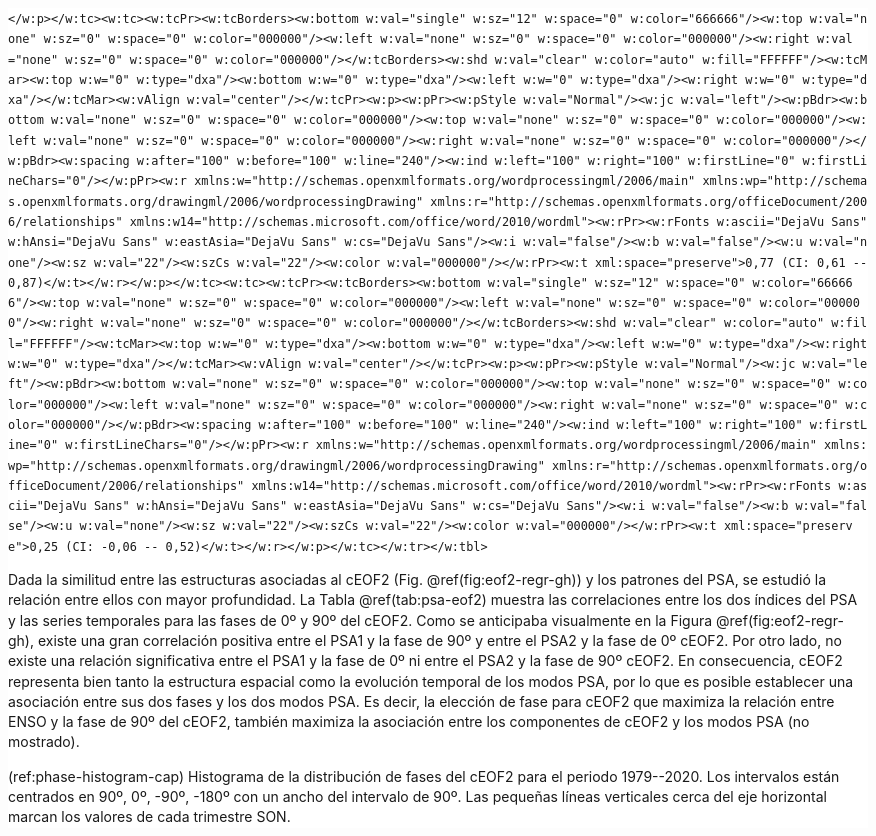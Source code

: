 ``````{=openxml}
</w:p></w:tc><w:tc><w:tcPr><w:tcBorders><w:bottom w:val="single" w:sz="12" w:space="0" w:color="666666"/><w:top w:val="none" w:sz="0" w:space="0" w:color="000000"/><w:left w:val="none" w:sz="0" w:space="0" w:color="000000"/><w:right w:val="none" w:sz="0" w:space="0" w:color="000000"/></w:tcBorders><w:shd w:val="clear" w:color="auto" w:fill="FFFFFF"/><w:tcMar><w:top w:w="0" w:type="dxa"/><w:bottom w:w="0" w:type="dxa"/><w:left w:w="0" w:type="dxa"/><w:right w:w="0" w:type="dxa"/></w:tcMar><w:vAlign w:val="center"/></w:tcPr><w:p><w:pPr><w:pStyle w:val="Normal"/><w:jc w:val="left"/><w:pBdr><w:bottom w:val="none" w:sz="0" w:space="0" w:color="000000"/><w:top w:val="none" w:sz="0" w:space="0" w:color="000000"/><w:left w:val="none" w:sz="0" w:space="0" w:color="000000"/><w:right w:val="none" w:sz="0" w:space="0" w:color="000000"/></w:pBdr><w:spacing w:after="100" w:before="100" w:line="240"/><w:ind w:left="100" w:right="100" w:firstLine="0" w:firstLineChars="0"/></w:pPr><w:r xmlns:w="http://schemas.openxmlformats.org/wordprocessingml/2006/main" xmlns:wp="http://schemas.openxmlformats.org/drawingml/2006/wordprocessingDrawing" xmlns:r="http://schemas.openxmlformats.org/officeDocument/2006/relationships" xmlns:w14="http://schemas.microsoft.com/office/word/2010/wordml"><w:rPr><w:rFonts w:ascii="DejaVu Sans" w:hAnsi="DejaVu Sans" w:eastAsia="DejaVu Sans" w:cs="DejaVu Sans"/><w:i w:val="false"/><w:b w:val="false"/><w:u w:val="none"/><w:sz w:val="22"/><w:szCs w:val="22"/><w:color w:val="000000"/></w:rPr><w:t xml:space="preserve">0,77 (CI: 0,61 -- 0,87)</w:t></w:r></w:p></w:tc><w:tc><w:tcPr><w:tcBorders><w:bottom w:val="single" w:sz="12" w:space="0" w:color="666666"/><w:top w:val="none" w:sz="0" w:space="0" w:color="000000"/><w:left w:val="none" w:sz="0" w:space="0" w:color="000000"/><w:right w:val="none" w:sz="0" w:space="0" w:color="000000"/></w:tcBorders><w:shd w:val="clear" w:color="auto" w:fill="FFFFFF"/><w:tcMar><w:top w:w="0" w:type="dxa"/><w:bottom w:w="0" w:type="dxa"/><w:left w:w="0" w:type="dxa"/><w:right w:w="0" w:type="dxa"/></w:tcMar><w:vAlign w:val="center"/></w:tcPr><w:p><w:pPr><w:pStyle w:val="Normal"/><w:jc w:val="left"/><w:pBdr><w:bottom w:val="none" w:sz="0" w:space="0" w:color="000000"/><w:top w:val="none" w:sz="0" w:space="0" w:color="000000"/><w:left w:val="none" w:sz="0" w:space="0" w:color="000000"/><w:right w:val="none" w:sz="0" w:space="0" w:color="000000"/></w:pBdr><w:spacing w:after="100" w:before="100" w:line="240"/><w:ind w:left="100" w:right="100" w:firstLine="0" w:firstLineChars="0"/></w:pPr><w:r xmlns:w="http://schemas.openxmlformats.org/wordprocessingml/2006/main" xmlns:wp="http://schemas.openxmlformats.org/drawingml/2006/wordprocessingDrawing" xmlns:r="http://schemas.openxmlformats.org/officeDocument/2006/relationships" xmlns:w14="http://schemas.microsoft.com/office/word/2010/wordml"><w:rPr><w:rFonts w:ascii="DejaVu Sans" w:hAnsi="DejaVu Sans" w:eastAsia="DejaVu Sans" w:cs="DejaVu Sans"/><w:i w:val="false"/><w:b w:val="false"/><w:u w:val="none"/><w:sz w:val="22"/><w:szCs w:val="22"/><w:color w:val="000000"/></w:rPr><w:t xml:space="preserve">0,25 (CI: -0,06 -- 0,52)</w:t></w:r></w:p></w:tc></w:tr></w:tbl>
``````

Dada la similitud entre las estructuras asociadas al cEOF2 (Fig. \@ref(fig:eof2-regr-gh)) y los patrones del PSA, se estudió la relación entre ellos con mayor profundidad.
La Tabla \@ref(tab:psa-eof2) muestra las correlaciones entre los dos índices del PSA y las series temporales para las fases de 0º y 90º del cEOF2.
Como se anticipaba visualmente en la Figura \@ref(fig:eof2-regr-gh), existe una gran correlación positiva entre el PSA1 y la fase de 90º y entre el PSA2 y la fase de 0º cEOF2.
Por otro lado, no existe una relación significativa entre el PSA1 y la fase de 0º ni entre el PSA2 y la fase de 90º cEOF2.
En consecuencia, cEOF2 representa bien tanto la estructura espacial como la evolución temporal de los modos PSA, por lo que es posible establecer una asociación entre sus dos fases y los dos modos PSA.
Es decir, la elección de fase para cEOF2 que maximiza la relación entre ENSO y la fase de 90º del cEOF2, también maximiza la asociación entre los componentes de cEOF2 y los modos PSA (no mostrado).

(ref:phase-histogram-cap) Histograma de la distribución de fases del cEOF2 para el periodo 1979--2020. Los intervalos están centrados en 90º, 0º, -90º, -180º con un ancho del intervalo de 90º. Las pequeñas líneas verticales cerca del eje horizontal marcan los valores de cada trimestre SON.
